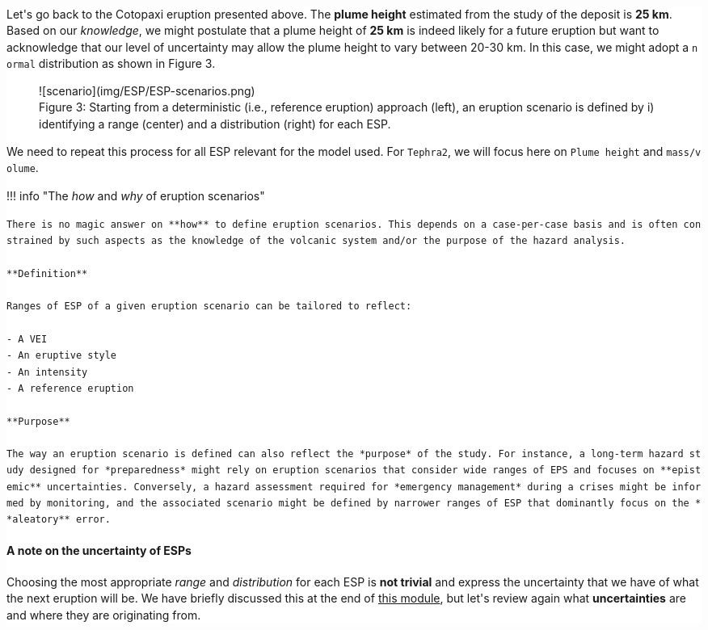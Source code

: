 Let's go back to the Cotopaxi eruption presented above. The **plume height** estimated from the study of the deposit is **25 km**. Based on our *knowledge*, we might postulate that a plume height of **25 km** is indeed likely for a future eruption but want to acknowledge that our level of uncertainty may allow the plume height to vary between 20-30 km. In this case, we might adopt a `normal` distribution as shown in Figure 3.

<figure markdown>
![scenario](img/ESP/ESP-scenarios.png)
<figcaption>Figure 3: Starting from a deterministic (i.e., reference eruption) approach (left), an eruption scenario is defined by i) identifying a range (center) and a distribution (right) for each ESP.</figcaption>
</figure>

We need to repeat this process for all ESP relevant for the model used. For `Tephra2`, we will focus here on `Plume height` and `mass/volume`. 

!!! info "The *how* and *why* of eruption scenarios"

    There is no magic answer on **how** to define eruption scenarios. This depends on a case-per-case basis and is often constrained by such aspects as the knowledge of the volcanic system and/or the purpose of the hazard analysis.

    **Definition**

    Ranges of ESP of a given eruption scenario can be tailored to reflect:

    - A VEI 
    - An eruptive style 
    - An intensity 
    - A reference eruption 

    **Purpose**

    The way an eruption scenario is defined can also reflect the *purpose* of the study. For instance, a long-term hazard study designed for *preparedness* might rely on eruption scenarios that consider wide ranges of EPS and focuses on **epistemic** uncertainties. Conversely, a hazard assessment required for *emergency management* during a crises might be informed by monitoring, and the associated scenario might be defined by narrower ranges of ESP that dominantly focus on the **aleatory** error. 


#### A note on the uncertainty of ESPs 

Choosing the most appropriate *range* and *distribution* for each ESP is **not trivial** and express the uncertainty that we have of what the next eruption will be. We have briefly discussed this at the end of [this module](Hazard_lava_modeling.md), but let's review again what **uncertainties** are and where they are originating from.
